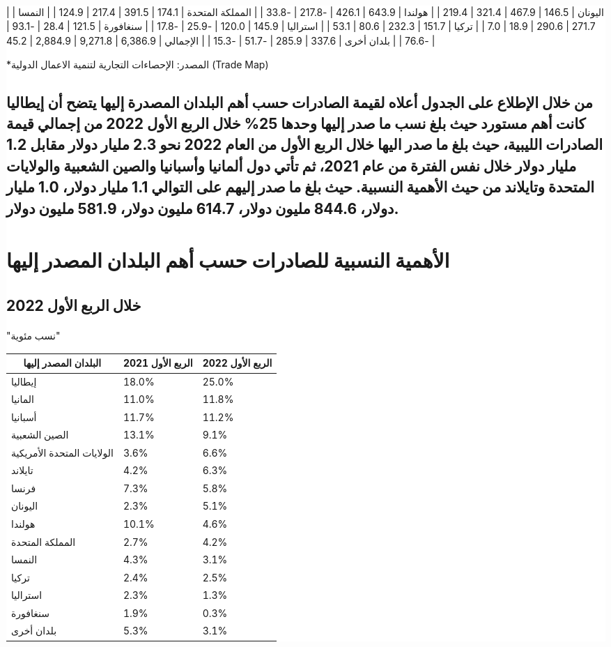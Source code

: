 | اليونان | 146.5 | 467.9 | 321.4 | 219.4 |
| هولندا | 643.9 | 426.1 | -217.8 | -33.8 |
| المملكة المتحدة | 174.1 | 391.5 | 217.4 | 124.9 |
| النمسا | 271.7 | 290.6 | 18.9 | 7.0 |
| تركيا | 151.7 | 232.3 | 80.6 | 53.1 |
| استراليا | 145.9 | 120.0 | -25.9 | -17.8 |
| سنغافورة | 121.5 | 28.4 | -93.1 | -76.6 |
| بلدان أخرى | 337.6 | 285.9 | -51.7 | -15.3 |
| الإجمالي | 6,386.9 | 9,271.8 | 2,884.9 | 45.2 |

*المصدر: الإحصاءات التجارية لتنمية الاعمال الدولية (Trade Map)

من خلال الإطلاع على الجدول أعلاه لقيمة الصادرات حسب أهم البلدان المصدرة إليها يتضح أن إيطاليا كانت أهم مستورد حيث بلغ نسب ما صدر إليها وحدها 25% خلال الربع الأول 2022 من إجمالي قيمة الصادرات الليبية، حيث بلغ ما صدر اليها خلال الربع الأول من العام 2022 نحو 2.3 مليار دولار مقابل 1.2 مليار دولار خلال نفس الفترة من عام 2021، ثم تأتي دول ألمانيا وأسبانيا والصين الشعبية والولايات المتحدة وتايلاند من حيث الأهمية النسبية. حيث بلغ ما صدر إليهم على التوالي 1.1 مليار دولار، 1.0 مليار دولار، 844.6 مليون دولار، 614.7 مليون دولار، 581.9 مليون دولار.
---
# الأهمية النسبية للصادرات حسب أهم البلدان المصدر إليها
## خلال الربع الأول 2022
"نسب مئوية"

| البلدان المصدر إليها | الربع الأول 2021 | الربع الأول 2022 |
|----------------------|------------------|------------------|
| إيطاليا              | 18.0%            | 25.0%            |
| المانيا              | 11.0%            | 11.8%            |
| أسبانيا              | 11.7%            | 11.2%            |
| الصين الشعبية        | 13.1%            | 9.1%             |
| الولايات المتحدة الأمريكية | 3.6%      | 6.6%             |
| تايلاند              | 4.2%             | 6.3%             |
| فرنسا                | 7.3%             | 5.8%             |
| اليونان              | 2.3%             | 5.1%             |
| هولندا               | 10.1%            | 4.6%             |
| المملكة المتحدة      | 2.7%             | 4.2%             |
| النمسا               | 4.3%             | 3.1%             |
| تركيا                | 2.4%             | 2.5%             |
| استراليا             | 2.3%             | 1.3%             |
| سنغافورة             | 1.9%             | 0.3%             |
| بلدان أخرى           | 5.3%             | 3.1%             |
